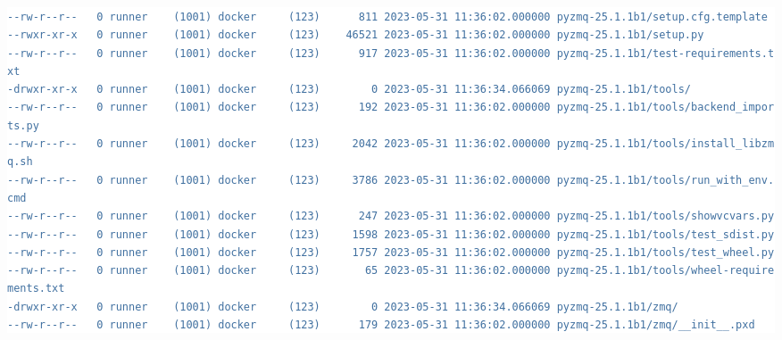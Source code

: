```diff
--rw-r--r--   0 runner    (1001) docker     (123)      811 2023-05-31 11:36:02.000000 pyzmq-25.1.1b1/setup.cfg.template
--rwxr-xr-x   0 runner    (1001) docker     (123)    46521 2023-05-31 11:36:02.000000 pyzmq-25.1.1b1/setup.py
--rw-r--r--   0 runner    (1001) docker     (123)      917 2023-05-31 11:36:02.000000 pyzmq-25.1.1b1/test-requirements.txt
-drwxr-xr-x   0 runner    (1001) docker     (123)        0 2023-05-31 11:36:34.066069 pyzmq-25.1.1b1/tools/
--rw-r--r--   0 runner    (1001) docker     (123)      192 2023-05-31 11:36:02.000000 pyzmq-25.1.1b1/tools/backend_imports.py
--rw-r--r--   0 runner    (1001) docker     (123)     2042 2023-05-31 11:36:02.000000 pyzmq-25.1.1b1/tools/install_libzmq.sh
--rw-r--r--   0 runner    (1001) docker     (123)     3786 2023-05-31 11:36:02.000000 pyzmq-25.1.1b1/tools/run_with_env.cmd
--rw-r--r--   0 runner    (1001) docker     (123)      247 2023-05-31 11:36:02.000000 pyzmq-25.1.1b1/tools/showvcvars.py
--rw-r--r--   0 runner    (1001) docker     (123)     1598 2023-05-31 11:36:02.000000 pyzmq-25.1.1b1/tools/test_sdist.py
--rw-r--r--   0 runner    (1001) docker     (123)     1757 2023-05-31 11:36:02.000000 pyzmq-25.1.1b1/tools/test_wheel.py
--rw-r--r--   0 runner    (1001) docker     (123)       65 2023-05-31 11:36:02.000000 pyzmq-25.1.1b1/tools/wheel-requirements.txt
-drwxr-xr-x   0 runner    (1001) docker     (123)        0 2023-05-31 11:36:34.066069 pyzmq-25.1.1b1/zmq/
--rw-r--r--   0 runner    (1001) docker     (123)      179 2023-05-31 11:36:02.000000 pyzmq-25.1.1b1/zmq/__init__.pxd
